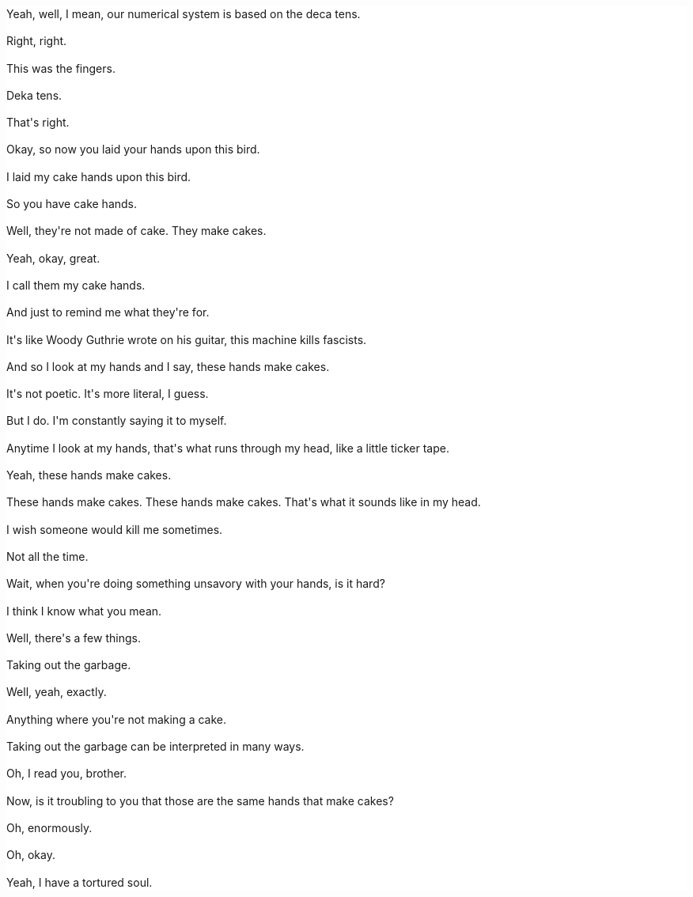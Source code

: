 Yeah, well, I mean, our numerical system is based on the deca tens.

Right, right.

This was the fingers.

Deka tens.

That's right.

Okay, so now you laid your hands upon this bird.

I laid my cake hands upon this bird.

So you have cake hands.

Well, they're not made of cake. They make cakes.

Yeah, okay, great.

I call them my cake hands.

And just to remind me what they're for.

It's like Woody Guthrie wrote on his guitar, this machine kills fascists.

And so I look at my hands and I say, these hands make cakes.

It's not poetic. It's more literal, I guess.

But I do. I'm constantly saying it to myself.

Anytime I look at my hands, that's what runs through my head, like a little ticker tape.

Yeah, these hands make cakes.

These hands make cakes. These hands make cakes. That's what it sounds like in my head.

I wish someone would kill me sometimes.

Not all the time.

Wait, when you're doing something unsavory with your hands, is it hard?

I think I know what you mean.

Well, there's a few things.

Taking out the garbage.

Well, yeah, exactly.

Anything where you're not making a cake.

Taking out the garbage can be interpreted in many ways.

Oh, I read you, brother.

Now, is it troubling to you that those are the same hands that make cakes?

Oh, enormously.

Oh, okay.

Yeah, I have a tortured soul.
